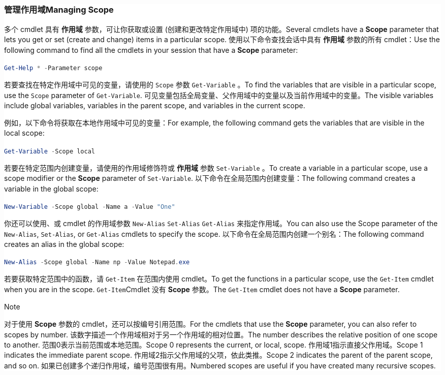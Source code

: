 ### <a name="managing-scope"></a><span data-ttu-id="a44f0-218">管理作用域</span><span class="sxs-lookup"><span data-stu-id="a44f0-218">Managing Scope</span></span>

<span data-ttu-id="a44f0-219">多个 cmdlet 具有 **作用域** 参数，可让你获取或设置 (创建和更改特定作用域中) 项的功能。</span><span class="sxs-lookup"><span data-stu-id="a44f0-219">Several cmdlets have a **Scope** parameter that lets you get or set (create and change) items in a particular scope.</span></span> <span data-ttu-id="a44f0-220">使用以下命令查找会话中具有 **作用域** 参数的所有 cmdlet：</span><span class="sxs-lookup"><span data-stu-id="a44f0-220">Use the following command to find all the cmdlets in your session that have a **Scope** parameter:</span></span>

```powershell
Get-Help * -Parameter scope
```

<span data-ttu-id="a44f0-221">若要查找在特定作用域中可见的变量，请使用的 `Scope` 参数 `Get-Variable` 。</span><span class="sxs-lookup"><span data-stu-id="a44f0-221">To find the variables that are visible in a particular scope, use the `Scope` parameter of `Get-Variable`.</span></span> <span data-ttu-id="a44f0-222">可见变量包括全局变量、父作用域中的变量以及当前作用域中的变量。</span><span class="sxs-lookup"><span data-stu-id="a44f0-222">The visible variables include global variables, variables in the parent scope, and variables in the current scope.</span></span>

<span data-ttu-id="a44f0-223">例如，以下命令将获取在本地作用域中可见的变量：</span><span class="sxs-lookup"><span data-stu-id="a44f0-223">For example, the following command gets the variables that are visible in the local scope:</span></span>

```powershell
Get-Variable -Scope local
```

<span data-ttu-id="a44f0-224">若要在特定范围内创建变量，请使用的作用域修饰符或 **作用域** 参数 `Set-Variable` 。</span><span class="sxs-lookup"><span data-stu-id="a44f0-224">To create a variable in a particular scope, use a scope modifier or the **Scope** parameter of `Set-Variable`.</span></span> <span data-ttu-id="a44f0-225">以下命令在全局范围内创建变量：</span><span class="sxs-lookup"><span data-stu-id="a44f0-225">The following command creates a variable in the global scope:</span></span>

```powershell
New-Variable -Scope global -Name a -Value "One"
```

<span data-ttu-id="a44f0-226">你还可以使用、或 cmdlet 的作用域参数 `New-Alias` `Set-Alias` `Get-Alias` 来指定作用域。</span><span class="sxs-lookup"><span data-stu-id="a44f0-226">You can also use the Scope parameter of the `New-Alias`, `Set-Alias`, or `Get-Alias` cmdlets to specify the scope.</span></span> <span data-ttu-id="a44f0-227">以下命令在全局范围内创建一个别名：</span><span class="sxs-lookup"><span data-stu-id="a44f0-227">The following command creates an alias in the global scope:</span></span>

```powershell
New-Alias -Scope global -Name np -Value Notepad.exe
```

<span data-ttu-id="a44f0-228">若要获取特定范围中的函数，请 `Get-Item` 在范围内使用 cmdlet。</span><span class="sxs-lookup"><span data-stu-id="a44f0-228">To get the functions in a particular scope, use the `Get-Item` cmdlet when you are in the scope.</span></span> <span data-ttu-id="a44f0-229">`Get-Item`Cmdlet 没有 **Scope** 参数。</span><span class="sxs-lookup"><span data-stu-id="a44f0-229">The `Get-Item` cmdlet does not have a **Scope** parameter.</span></span>

> [!NOTE]
> <span data-ttu-id="a44f0-230">对于使用 **Scope** 参数的 cmdlet，还可以按编号引用范围。</span><span class="sxs-lookup"><span data-stu-id="a44f0-230">For the cmdlets that use the **Scope** parameter, you can also refer to scopes by number.</span></span> <span data-ttu-id="a44f0-231">该数字描述一个作用域相对于另一个作用域的相对位置。</span><span class="sxs-lookup"><span data-stu-id="a44f0-231">The number describes the relative position of one scope to another.</span></span> <span data-ttu-id="a44f0-232">范围0表示当前范围或本地范围。</span><span class="sxs-lookup"><span data-stu-id="a44f0-232">Scope 0 represents the current, or local, scope.</span></span> <span data-ttu-id="a44f0-233">作用域1指示直接父作用域。</span><span class="sxs-lookup"><span data-stu-id="a44f0-233">Scope 1 indicates the immediate parent scope.</span></span> <span data-ttu-id="a44f0-234">作用域2指示父作用域的父项，依此类推。</span><span class="sxs-lookup"><span data-stu-id="a44f0-234">Scope 2 indicates the parent of the parent scope, and so on.</span></span> <span data-ttu-id="a44f0-235">如果已创建多个递归作用域，编号范围很有用。</span><span class="sxs-lookup"><span data-stu-id="a44f0-235">Numbered scopes are useful if you have created many recursive scopes.</span></span>
